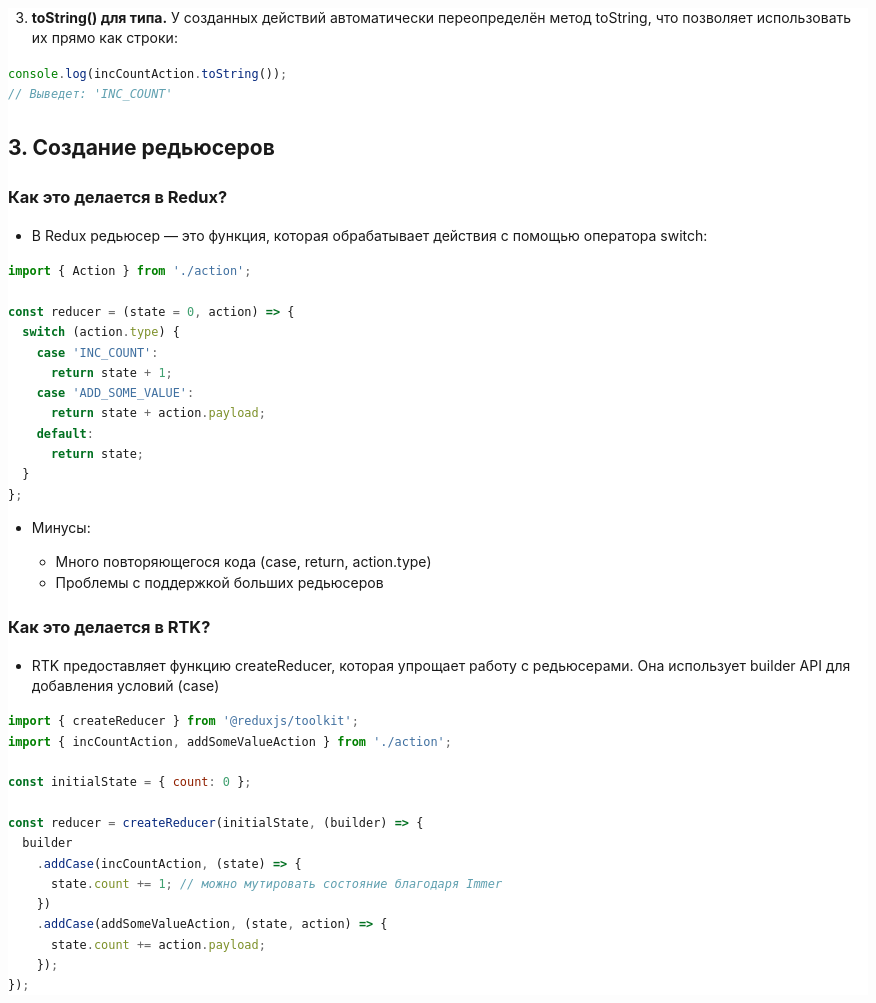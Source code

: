 3. **toString() для типа.** У созданных действий автоматически переопределён метод toString, что позволяет использовать их прямо как строки:

```js
console.log(incCountAction.toString());
// Выведет: 'INC_COUNT'
```

## 3. Создание редьюсеров

### Как это делается в Redux?

- В Redux редьюсер — это функция, которая обрабатывает действия с помощью оператора switch:

```js
import { Action } from './action';

const reducer = (state = 0, action) => {
  switch (action.type) {
    case 'INC_COUNT':
      return state + 1;
    case 'ADD_SOME_VALUE':
      return state + action.payload;
    default:
      return state;
  }
};
```

- Минусы:

  - Много повторяющегося кода (case, return, action.type)
  - Проблемы с поддержкой больших редьюсеров

### Как это делается в RTK?

- RTK предоставляет функцию createReducer, которая упрощает работу с редьюсерами. Она использует builder API для добавления условий (case)

```js
import { createReducer } from '@reduxjs/toolkit';
import { incCountAction, addSomeValueAction } from './action';

const initialState = { count: 0 };

const reducer = createReducer(initialState, (builder) => {
  builder
    .addCase(incCountAction, (state) => {
      state.count += 1; // можно мутировать состояние благодаря Immer
    })
    .addCase(addSomeValueAction, (state, action) => {
      state.count += action.payload;
    });
});
```
